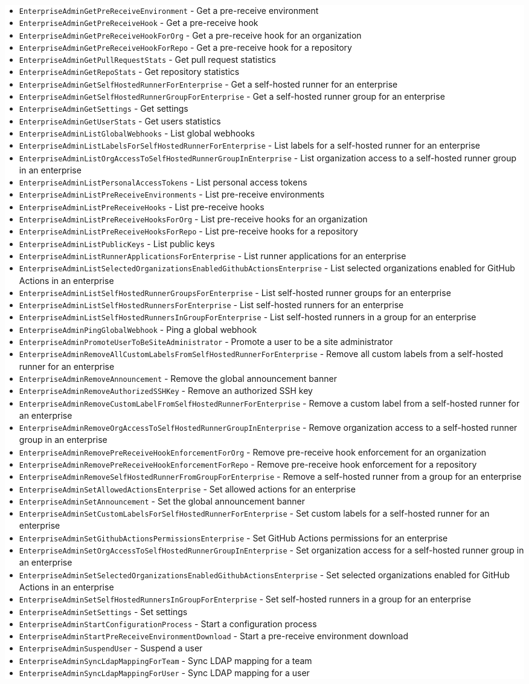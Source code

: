 * `EnterpriseAdminGetPreReceiveEnvironment` - Get a pre-receive environment
* `EnterpriseAdminGetPreReceiveHook` - Get a pre-receive hook
* `EnterpriseAdminGetPreReceiveHookForOrg` - Get a pre-receive hook for an organization
* `EnterpriseAdminGetPreReceiveHookForRepo` - Get a pre-receive hook for a repository
* `EnterpriseAdminGetPullRequestStats` - Get pull request statistics
* `EnterpriseAdminGetRepoStats` - Get repository statistics
* `EnterpriseAdminGetSelfHostedRunnerForEnterprise` - Get a self-hosted runner for an enterprise
* `EnterpriseAdminGetSelfHostedRunnerGroupForEnterprise` - Get a self-hosted runner group for an enterprise
* `EnterpriseAdminGetSettings` - Get settings
* `EnterpriseAdminGetUserStats` - Get users statistics
* `EnterpriseAdminListGlobalWebhooks` - List global webhooks
* `EnterpriseAdminListLabelsForSelfHostedRunnerForEnterprise` - List labels for a self-hosted runner for an enterprise
* `EnterpriseAdminListOrgAccessToSelfHostedRunnerGroupInEnterprise` - List organization access to a self-hosted runner group in an enterprise
* `EnterpriseAdminListPersonalAccessTokens` - List personal access tokens
* `EnterpriseAdminListPreReceiveEnvironments` - List pre-receive environments
* `EnterpriseAdminListPreReceiveHooks` - List pre-receive hooks
* `EnterpriseAdminListPreReceiveHooksForOrg` - List pre-receive hooks for an organization
* `EnterpriseAdminListPreReceiveHooksForRepo` - List pre-receive hooks for a repository
* `EnterpriseAdminListPublicKeys` - List public keys
* `EnterpriseAdminListRunnerApplicationsForEnterprise` - List runner applications for an enterprise
* `EnterpriseAdminListSelectedOrganizationsEnabledGithubActionsEnterprise` - List selected organizations enabled for GitHub Actions in an enterprise
* `EnterpriseAdminListSelfHostedRunnerGroupsForEnterprise` - List self-hosted runner groups for an enterprise
* `EnterpriseAdminListSelfHostedRunnersForEnterprise` - List self-hosted runners for an enterprise
* `EnterpriseAdminListSelfHostedRunnersInGroupForEnterprise` - List self-hosted runners in a group for an enterprise
* `EnterpriseAdminPingGlobalWebhook` - Ping a global webhook
* `EnterpriseAdminPromoteUserToBeSiteAdministrator` - Promote a user to be a site administrator
* `EnterpriseAdminRemoveAllCustomLabelsFromSelfHostedRunnerForEnterprise` - Remove all custom labels from a self-hosted runner for an enterprise
* `EnterpriseAdminRemoveAnnouncement` - Remove the global announcement banner
* `EnterpriseAdminRemoveAuthorizedSSHKey` - Remove an authorized SSH key
* `EnterpriseAdminRemoveCustomLabelFromSelfHostedRunnerForEnterprise` - Remove a custom label from a self-hosted runner for an enterprise
* `EnterpriseAdminRemoveOrgAccessToSelfHostedRunnerGroupInEnterprise` - Remove organization access to a self-hosted runner group in an enterprise
* `EnterpriseAdminRemovePreReceiveHookEnforcementForOrg` - Remove pre-receive hook enforcement for an organization
* `EnterpriseAdminRemovePreReceiveHookEnforcementForRepo` - Remove pre-receive hook enforcement for a repository
* `EnterpriseAdminRemoveSelfHostedRunnerFromGroupForEnterprise` - Remove a self-hosted runner from a group for an enterprise
* `EnterpriseAdminSetAllowedActionsEnterprise` - Set allowed actions for an enterprise
* `EnterpriseAdminSetAnnouncement` - Set the global announcement banner
* `EnterpriseAdminSetCustomLabelsForSelfHostedRunnerForEnterprise` - Set custom labels for a self-hosted runner for an enterprise
* `EnterpriseAdminSetGithubActionsPermissionsEnterprise` - Set GitHub Actions permissions for an enterprise
* `EnterpriseAdminSetOrgAccessToSelfHostedRunnerGroupInEnterprise` - Set organization access for a self-hosted runner group in an enterprise
* `EnterpriseAdminSetSelectedOrganizationsEnabledGithubActionsEnterprise` - Set selected organizations enabled for GitHub Actions in an enterprise
* `EnterpriseAdminSetSelfHostedRunnersInGroupForEnterprise` - Set self-hosted runners in a group for an enterprise
* `EnterpriseAdminSetSettings` - Set settings
* `EnterpriseAdminStartConfigurationProcess` - Start a configuration process
* `EnterpriseAdminStartPreReceiveEnvironmentDownload` - Start a pre-receive environment download
* `EnterpriseAdminSuspendUser` - Suspend a user
* `EnterpriseAdminSyncLdapMappingForTeam` - Sync LDAP mapping for a team
* `EnterpriseAdminSyncLdapMappingForUser` - Sync LDAP mapping for a user